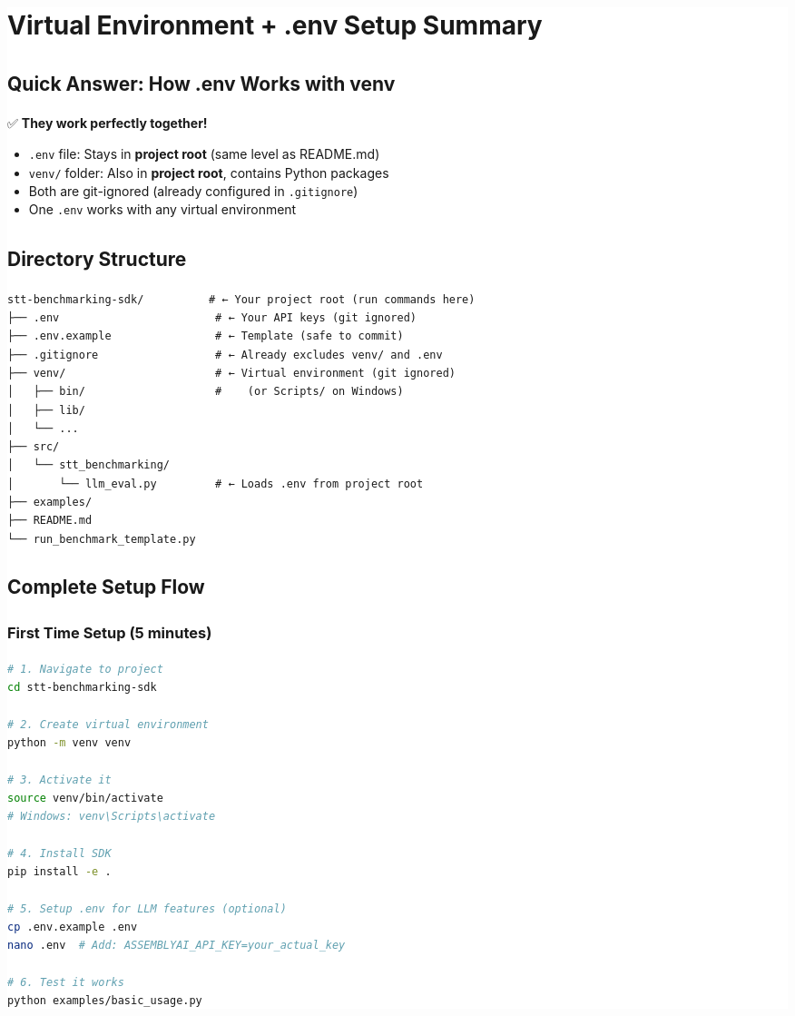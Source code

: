 # Virtual Environment + .env Setup Summary

## Quick Answer: How .env Works with venv

✅ **They work perfectly together!**

- `.env` file: Stays in **project root** (same level as README.md)
- `venv/` folder: Also in **project root**, contains Python packages
- Both are git-ignored (already configured in `.gitignore`)
- One `.env` works with any virtual environment

## Directory Structure

```
stt-benchmarking-sdk/          # ← Your project root (run commands here)
├── .env                        # ← Your API keys (git ignored)
├── .env.example                # ← Template (safe to commit)
├── .gitignore                  # ← Already excludes venv/ and .env
├── venv/                       # ← Virtual environment (git ignored)
│   ├── bin/                    #    (or Scripts/ on Windows)
│   ├── lib/
│   └── ...
├── src/
│   └── stt_benchmarking/
│       └── llm_eval.py         # ← Loads .env from project root
├── examples/
├── README.md
└── run_benchmark_template.py
```

## Complete Setup Flow

### First Time Setup (5 minutes)

```bash
# 1. Navigate to project
cd stt-benchmarking-sdk

# 2. Create virtual environment
python -m venv venv

# 3. Activate it
source venv/bin/activate
# Windows: venv\Scripts\activate

# 4. Install SDK
pip install -e .

# 5. Setup .env for LLM features (optional)
cp .env.example .env
nano .env  # Add: ASSEMBLYAI_API_KEY=your_actual_key

# 6. Test it works
python examples/basic_usage.py
```
